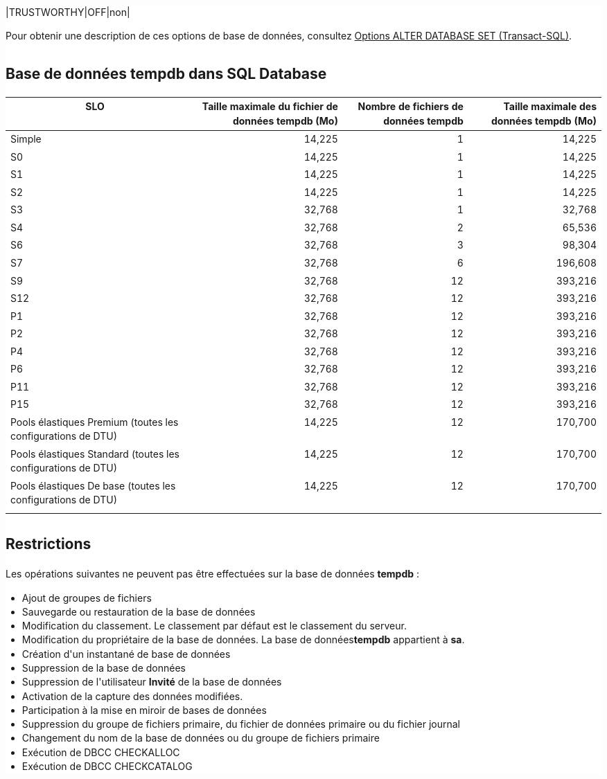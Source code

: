 |TRUSTWORTHY|OFF|non|  
  
 Pour obtenir une description de ces options de base de données, consultez [Options ALTER DATABASE SET (Transact-SQL)](../../t-sql/statements/alter-database-transact-sql-set-options.md).  
  
## <a name="tempdb-database-in-sql-database"></a>Base de données tempdb dans SQL Database

|SLO|Taille maximale du fichier de données tempdb (Mo)|Nombre de fichiers de données tempdb|Taille maximale des données tempdb (Mo)|
|---|---:|---:|---:|
|Simple|14,225| 1|14,225|
|S0|14,225| 1|14,225| 
|S1|14,225| 1|14,225| 
|S2|14,225|  1|14,225| 
|S3|32,768| 1|32,768| 
|S4|32,768|2|65,536| 
|S6|32,768|3|98,304| 
|S7|32,768|6|196,608| 
|S9|32,768|12|393,216| 
|S12|32,768|12|393,216| 
|P1|32,768|12|393,216| 
|P2|32,768|12|393,216| 
|P4|32,768|12|393,216| 
|P6|32,768|12|393,216| 
|P11|32,768|12|393,216| 
|P15|32,768|12|393,216| 
|Pools élastiques Premium (toutes les configurations de DTU)|14,225|12|170,700| 
|Pools élastiques Standard (toutes les configurations de DTU)|14,225|12|170,700| 
|Pools élastiques De base (toutes les configurations de DTU)|14,225|12|170,700| 
||||


## <a name="restrictions"></a>Restrictions  
 Les opérations suivantes ne peuvent pas être effectuées sur la base de données **tempdb** :  
  
- Ajout de groupes de fichiers  
- Sauvegarde ou restauration de la base de données  
- Modification du classement. Le classement par défaut est le classement du serveur.  
- Modification du propriétaire de la base de données. La base de données**tempdb** appartient à **sa**.  
- Création d'un instantané de base de données  
- Suppression de la base de données  
- Suppression de l'utilisateur **Invité** de la base de données  
- Activation de la capture des données modifiées.  
- Participation à la mise en miroir de bases de données  
- Suppression du groupe de fichiers primaire, du fichier de données primaire ou du fichier journal  
- Changement du nom de la base de données ou du groupe de fichiers primaire  
- Exécution de DBCC CHECKALLOC  
- Exécution de DBCC CHECKCATALOG  